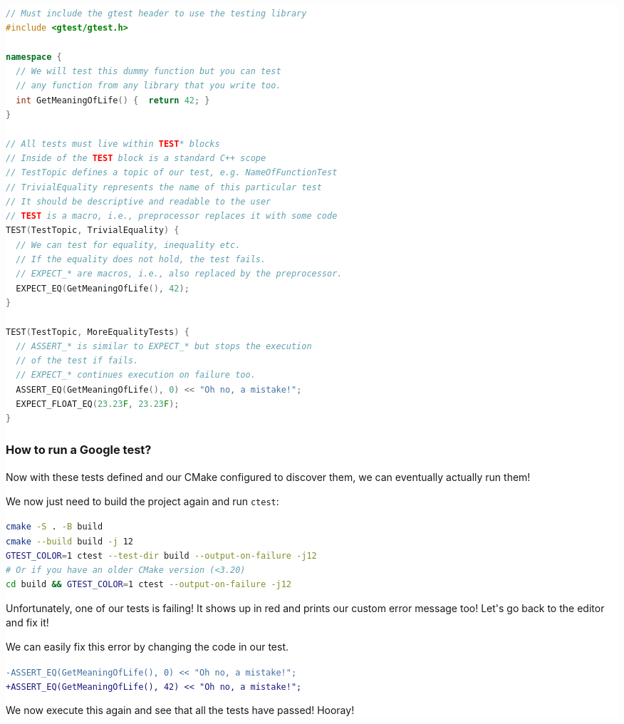 
```cpp
// Must include the gtest header to use the testing library
#include <gtest/gtest.h>

namespace {
  // We will test this dummy function but you can test
  // any function from any library that you write too.
  int GetMeaningOfLife() {  return 42; }
}

// All tests must live within TEST* blocks
// Inside of the TEST block is a standard C++ scope
// TestTopic defines a topic of our test, e.g. NameOfFunctionTest
// TrivialEquality represents the name of this particular test
// It should be descriptive and readable to the user
// TEST is a macro, i.e., preprocessor replaces it with some code
TEST(TestTopic, TrivialEquality) {
  // We can test for equality, inequality etc.
  // If the equality does not hold, the test fails.
  // EXPECT_* are macros, i.e., also replaced by the preprocessor.
  EXPECT_EQ(GetMeaningOfLife(), 42);
}

TEST(TestTopic, MoreEqualityTests) {
  // ASSERT_* is similar to EXPECT_* but stops the execution
  // of the test if fails.
  // EXPECT_* continues execution on failure too.
  ASSERT_EQ(GetMeaningOfLife(), 0) << "Oh no, a mistake!";
  EXPECT_FLOAT_EQ(23.23F, 23.23F);
}
```

### How to run a Google test?

Now with these tests defined and our CMake configured to discover them, we can eventually actually run them!


We now just need to build the project again and run `ctest`:
```bash
cmake -S . -B build
cmake --build build -j 12
GTEST_COLOR=1 ctest --test-dir build --output-on-failure -j12
# Or if you have an older CMake version (<3.20)
cd build && GTEST_COLOR=1 ctest --output-on-failure -j12
```


Unfortunately, one of our tests is failing!
It shows up in red and prints our custom error message too! Let's go back to the editor and fix it!


We can easily fix this error by changing the code in our test.
```diff
-ASSERT_EQ(GetMeaningOfLife(), 0) << "Oh no, a mistake!";
+ASSERT_EQ(GetMeaningOfLife(), 42) << "Oh no, a mistake!";
```
We now execute this again and see that all the tests have passed! Hooray!
